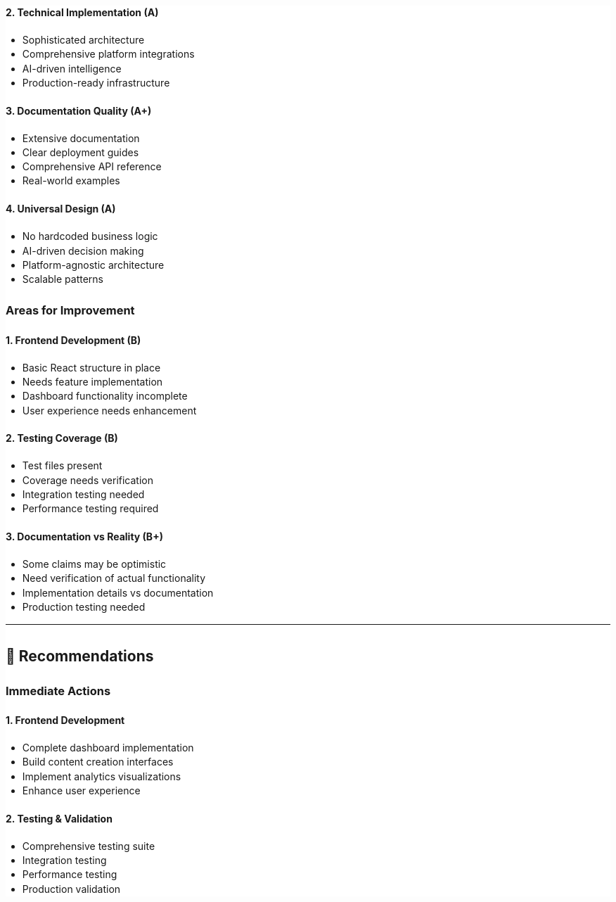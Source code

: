 #### **2. Technical Implementation (A)**
- Sophisticated architecture
- Comprehensive platform integrations
- AI-driven intelligence
- Production-ready infrastructure

#### **3. Documentation Quality (A+)**
- Extensive documentation
- Clear deployment guides
- Comprehensive API reference
- Real-world examples

#### **4. Universal Design (A)**
- No hardcoded business logic
- AI-driven decision making
- Platform-agnostic architecture
- Scalable patterns

### **Areas for Improvement**

#### **1. Frontend Development (B)**
- Basic React structure in place
- Needs feature implementation
- Dashboard functionality incomplete
- User experience needs enhancement

#### **2. Testing Coverage (B)**
- Test files present
- Coverage needs verification
- Integration testing needed
- Performance testing required

#### **3. Documentation vs Reality (B+)**
- Some claims may be optimistic
- Need verification of actual functionality
- Implementation details vs documentation
- Production testing needed

---

## 🎯 Recommendations

### **Immediate Actions**

#### **1. Frontend Development**
- Complete dashboard implementation
- Build content creation interfaces
- Implement analytics visualizations
- Enhance user experience

#### **2. Testing & Validation**
- Comprehensive testing suite
- Integration testing
- Performance testing
- Production validation
